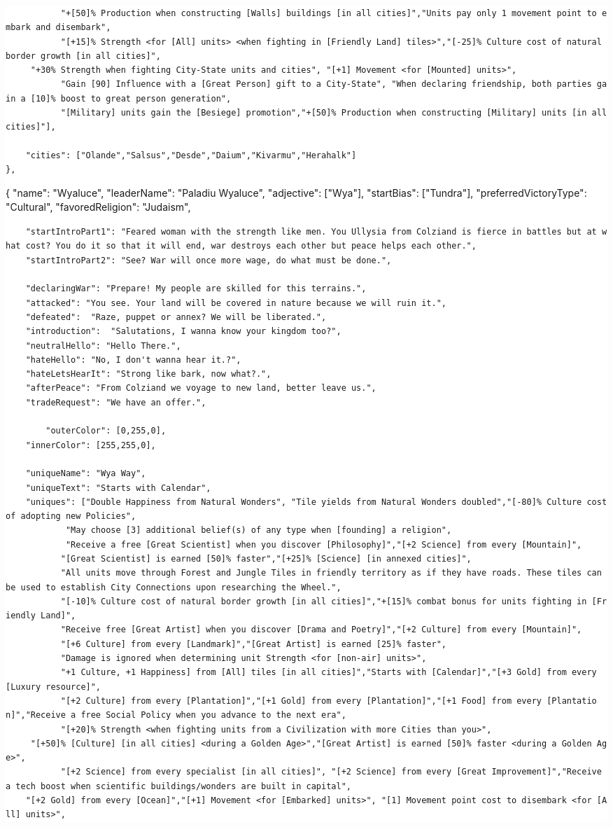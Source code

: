 			   "+[50]% Production when constructing [Walls] buildings [in all cities]","Units pay only 1 movement point to embark and disembark",
			   "[+15]% Strength <for [All] units> <when fighting in [Friendly Land] tiles>","[-25]% Culture cost of natural border growth [in all cities]",
         "+30% Strength when fighting City-State units and cities", "[+1] Movement <for [Mounted] units>",
			   "Gain [90] Influence with a [Great Person] gift to a City-State", "When declaring friendship, both parties gain a [10]% boost to great person generation",
			   "[Military] units gain the [Besiege] promotion","+[50]% Production when constructing [Military] units [in all cities]"],

		"cities": ["Olande","Salsus","Desde","Daium","Kivarmu","Herahalk"]
	},
  {
		"name": "Wyaluce",
		"leaderName": "Paladiu Wyaluce",
		"adjective": ["Wya"],
		"startBias": ["Tundra"],
  	        "preferredVictoryType": "Cultural",
		"favoredReligion": "Judaism",

		"startIntroPart1": "Feared woman with the strength like men. You Ullysia from Colziand is fierce in battles but at what cost? You do it so that it will end, war destroys each other but peace helps each other.",
		"startIntroPart2": "See? War will once more wage, do what must be done.",

		"declaringWar": "Prepare! My people are skilled for this terrains.",
		"attacked": "You see. Your land will be covered in nature because we will ruin it.",
		"defeated":  "Raze, puppet or annex? We will be liberated.",
		"introduction":  "Salutations, I wanna know your kingdom too?",
		"neutralHello": "Hello There.",
		"hateHello": "No, I don't wanna hear it.?",
		"hateLetsHearIt": "Strong like bark, now what?.",
		"afterPeace": "From Colziand we voyage to new land, better leave us.",
		"tradeRequest": "We have an offer.",

	        "outerColor": [0,255,0],
		"innerColor": [255,255,0],

		"uniqueName": "Wya Way",
		"uniqueText": "Starts with Calendar",
		"uniques": ["Double Happiness from Natural Wonders", "Tile yields from Natural Wonders doubled","[-80]% Culture cost of adopting new Policies",
			    "May choose [3] additional belief(s) of any type when [founding] a religion",
			    "Receive a free [Great Scientist] when you discover [Philosophy]","[+2 Science] from every [Mountain]",
			   "[Great Scientist] is earned [50]% faster","[+25]% [Science] [in annexed cities]",
			   "All units move through Forest and Jungle Tiles in friendly territory as if they have roads. These tiles can be used to establish City Connections upon researching the Wheel.",
			   "[-10]% Culture cost of natural border growth [in all cities]","+[15]% combat bonus for units fighting in [Friendly Land]",
			   "Receive free [Great Artist] when you discover [Drama and Poetry]","[+2 Culture] from every [Mountain]",
			   "[+6 Culture] from every [Landmark]","[Great Artist] is earned [25]% faster",
			   "Damage is ignored when determining unit Strength <for [non-air] units>",
			   "+1 Culture, +1 Happiness] from [All] tiles [in all cities]","Starts with [Calendar]","[+3 Gold] from every [Luxury resource]",
			   "[+2 Culture] from every [Plantation]","[+1 Gold] from every [Plantation]","[+1 Food] from every [Plantation]","Receive a free Social Policy when you advance to the next era",
			   "[+20]% Strength <when fighting units from a Civilization with more Cities than you>",
         "[+50]% [Culture] [in all cities] <during a Golden Age>","[Great Artist] is earned [50]% faster <during a Golden Age>",
			   "[+2 Science] from every specialist [in all cities]", "[+2 Science] from every [Great Improvement]","Receive a tech boost when scientific buildings/wonders are built in capital",
        "[+2 Gold] from every [Ocean]","[+1] Movement <for [Embarked] units>", "[1] Movement point cost to disembark <for [All] units>",